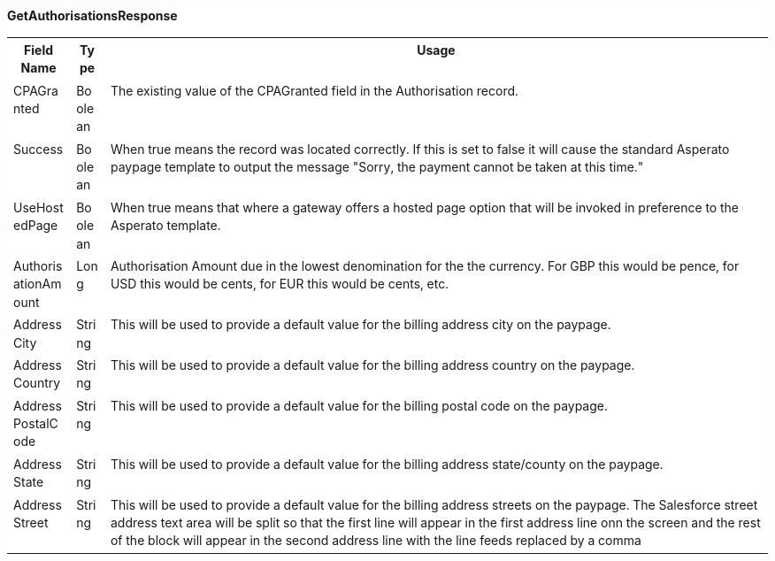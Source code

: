 
**GetAuthorisationsResponse**

<table>
  <tr>
    <th>Field Name</th>
    <th>Type</th>
    <th>Usage</th>
  </tr>
  <tr>
    <td>CPAGranted</td>
    <td>Boolean</td>
    <td>The existing value of the CPAGranted field in the Authorisation record.</td>
  </tr>
  <tr>
    <td>Success</td>
    <td>Boolean</td>
    <td>When true means the record was located correctly. If this is set to false it will cause the standard Asperato paypage template to output the message "Sorry, the payment cannot be taken at this time."</td>
  </tr>
  <tr>
    <td>UseHostedPage</td>
    <td>Boolean</td>
    <td>When true means that where a gateway offers a hosted page option that will be invoked in preference to the Asperato template.</td>
  </tr>
  <tr>
    <td>AuthorisationAmount</td>
    <td>Long</td>
    <td>Authorisation Amount due in the lowest denomination for the the currency. For GBP this would be pence, for USD this would be cents, for EUR this would be cents, etc.</td>
  </tr>
  <tr>
    <td>AddressCity</td>
    <td>String</td>
    <td>This will be used to provide a default value for the billing address city on the paypage.</td>
  </tr>
  <tr>
    <td>AddressCountry</td>
    <td>String</td>
    <td>This will be used to provide a default value for the billing address country on the paypage.</td>
  </tr>
  <tr>
    <td>AddressPostalCode</td>
    <td>String</td>
    <td>This will be used to provide a default value for the billing postal code on the paypage.</td>
  </tr>
  <tr>
    <td>AddressState</td>
    <td>String</td>
    <td>This will be used to provide a default value for the billing address state/county on the paypage.</td>
  </tr>
  <tr>
    <td>AddressStreet</td>
    <td>String</td>
    <td>This will be used to provide a default value for the billing address streets on the paypage.  The Salesforce street address text area will be split so that the first line will appear in the first address line onn the screen and the rest of the block will appear in the second address line with the line feeds replaced by a comma</td>
  </tr>
  <tr>